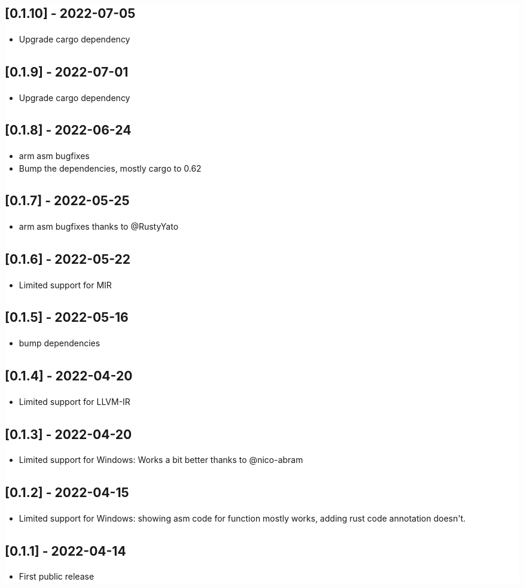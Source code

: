 ## [0.1.10] - 2022-07-05
- Upgrade cargo dependency

## [0.1.9] - 2022-07-01
- Upgrade cargo dependency

## [0.1.8] - 2022-06-24
- arm asm bugfixes
- Bump the dependencies, mostly cargo to 0.62

## [0.1.7] - 2022-05-25
- arm asm bugfixes
thanks to @RustyYato

## [0.1.6] - 2022-05-22
- Limited support for MIR

## [0.1.5] - 2022-05-16
- bump dependencies

## [0.1.4] - 2022-04-20
- Limited support for LLVM-IR

## [0.1.3] - 2022-04-20
- Limited support for Windows:
Works a bit better thanks to @nico-abram

## [0.1.2] - 2022-04-15
- Limited support for Windows:
showing asm code for function mostly works, adding rust code annotation doesn't.

## [0.1.1] - 2022-04-14
- First public release
